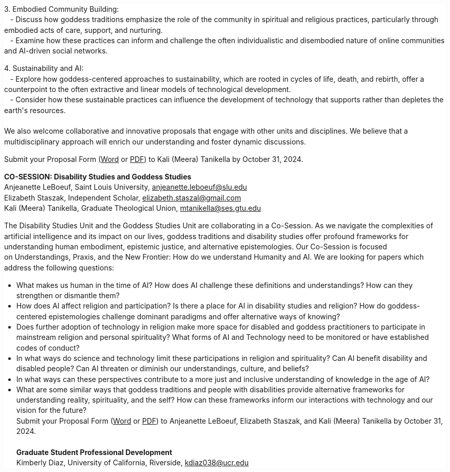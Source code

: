 3\. Embodied Community Building:\
   - Discuss how goddess traditions emphasize the role of the community in spiritual and religious practices, particularly through embodied acts of care, support, and nurturing.\
   - Examine how these practices can inform and challenge the often individualistic and disembodied nature of online communities and AI-driven social networks.

4\. Sustainability and AI:\
   - Explore how goddess-centered approaches to sustainability, which are rooted in cycles of life, death, and rebirth, offer a counterpoint to the often extractive and linear models of technological development.\
   - Consider how these sustainable practices can influence the development of technology that supports rather than depletes the earth's resources.\
​\
We also welcome collaborative and innovative proposals that engage with other units and disciplines. We believe that a multidisciplinary approach will enrich our understanding and foster dynamic discussions.

Submit your Proposal Form ([Word](https://www.aarwr.com/uploads/2/0/4/2/20420409/aar-wr_proposal_form__fillable_word__-_20240624.docx) or [PDF](https://www.aarwr.com/uploads/2/0/4/2/20420409/aar-wr_proposal_form__fillable_pdf__-_20240624.pdf)) to Kali (Meera) Tanikella by October 31, 2024.

**CO-SESSION: Disability Studies and Goddess Studies**\
Anjeanette LeBoeuf, Saint Louis University, <anjeanette.leboeuf@slu.edu>\
Elizabeth Staszak, Independent Scholar, <elizabeth.staszal@gmail.com>\
Kali (Meera) Tanikella, Graduate Theological Union, <mtanikella@ses.gtu.edu>

The Disability Studies Unit and the Goddess Studies Unit are collaborating in a Co-Session. As we navigate the complexities of artificial intelligence and its impact on our lives, goddess traditions and disability studies offer profound frameworks for understanding human embodiment, epistemic justice, and alternative epistemologies. Our Co-Session is focused on Understandings, Praxis, and the New Frontier: How do we understand Humanity and AI. We are looking for papers which address the following questions:

-   What makes us human in the time of AI? How does AI challenge these definitions and understandings? How can they strengthen or dismantle them?
-   How does AI affect religion and participation? Is there a place for AI in disability studies and religion? How do goddess-centered epistemologies challenge dominant paradigms and offer alternative ways of knowing?
-   Does further adoption of technology in religion make more space for disabled and goddess practitioners to participate in mainstream religion and personal spirituality? What forms of AI and Technology need to be monitored or have established codes of conduct?
-   In what ways do science and technology limit these participations in religion and spirituality? Can AI benefit disability and disabled people? Can AI threaten or diminish our understandings, culture, and beliefs?
-   In what ways can these perspectives contribute to a more just and inclusive understanding of knowledge in the age of AI?
-   What are some similar ways that goddess traditions and people with disabilities provide alternative frameworks for understanding reality, spirituality, and the self? How can these frameworks inform our interactions with technology and our vision for the future?\
Submit your Proposal Form ([Word](https://www.aarwr.com/uploads/2/0/4/2/20420409/aar-wr_proposal_form__fillable_word__-_20240624.docx) or [PDF](https://www.aarwr.com/uploads/2/0/4/2/20420409/aar-wr_proposal_form__fillable_pdf__-_20240624.pdf)) to Anjeanette LeBoeuf, Elizabeth Staszak, and Kali (Meera) Tanikella by October 31, 2024.\
​\
**Graduate Student Professional Development**\
Kimberly Diaz, University of California, Riverside, kdiaz038@ucr.edu
